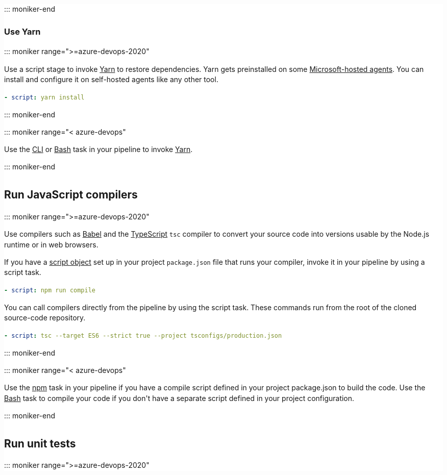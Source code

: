 ::: moniker-end

###  Use Yarn

::: moniker range=">=azure-devops-2020"

Use a script stage to invoke [Yarn](https://yarnpkg.com) to restore dependencies.  Yarn gets preinstalled on some [Microsoft-hosted agents](../agents/hosted.md). You can install and configure it on self-hosted agents like any other tool.

```yaml
- script: yarn install
```

::: moniker-end

::: moniker range="< azure-devops"

Use the [CLI](/azure/devops/pipelines/tasks/reference/cmd-line-v2) or [Bash](/azure/devops/pipelines/tasks/reference/bash-v3) task in your pipeline to invoke [Yarn](https://yarnpkg.com).

::: moniker-end

## Run JavaScript compilers

::: moniker range=">=azure-devops-2020"

Use compilers such as [Babel](https://babeljs.io/) and the [TypeScript](https://www.typescriptlang.org/) `tsc` compiler to convert your source code into versions usable by the Node.js runtime or in web browsers.

If you have a [script object](https://docs.npmjs.com/misc/scripts) set up in your project `package.json` file that runs your compiler, invoke it in your pipeline by using a script task. 

```yaml
- script: npm run compile
```

You can call compilers directly from the pipeline by using the script task. These commands run from the root of the cloned source-code repository.

```yaml
- script: tsc --target ES6 --strict true --project tsconfigs/production.json
```

::: moniker-end

::: moniker range="< azure-devops"

Use the [npm](/azure/devops/pipelines/tasks/reference/npm-v1) task in your pipeline if you have a compile script defined in your project package.json to build the code. Use the [Bash](/azure/devops/pipelines/tasks/reference/bash-v3) task to compile your code if you don't have a separate script defined in your project configuration.

::: moniker-end

## Run unit tests

::: moniker range=">=azure-devops-2020"
